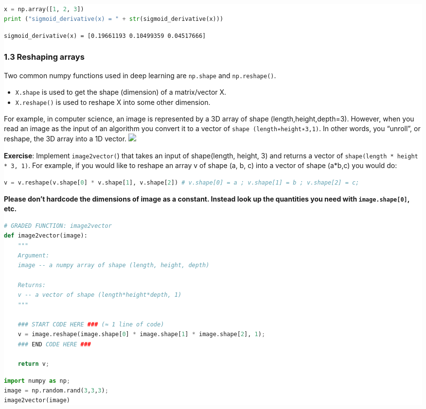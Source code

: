 
```python
x = np.array([1, 2, 3])
print ("sigmoid_derivative(x) = " + str(sigmoid_derivative(x)))
```

    sigmoid_derivative(x) = [0.19661193 0.10499359 0.04517666]
    

### 1.3  Reshaping arrays

Two common numpy functions used in deep learning are `np.shape` and `np.reshape()`. 
- `X.shape` is used to get the shape (dimension) of a matrix/vector X. 
- `X.reshape()` is used to reshape X into some other dimension.

For example, in computer science, an image is represented by a 3D array of shape (length,height,depth=3). However, when you read an image as the input of an algorithm you convert it to a vector of `shape (length∗height∗3,1)`. In other words, you “unroll”, or reshape, the 3D array into a 1D vector.
![](http://q3rrj5fj6.bkt.clouddn.com/gitpage/deeplearning.ai/neural-networks-deep-learning/programming_assignments/week1_week2/2.png)

**Exercise**: Implement `image2vector(`) that takes an input of shape(length, height, 3) and returns a vector of `shape(length * height * 3, 1)`. For example, if you would like to reshape an array v of shape (a, b, c) into a vector of shape (a*b,c) you would do:
```python
v = v.reshape(v.shape[0] * v.shape[1], v.shape[2]) # v.shape[0] = a ; v.shape[1] = b ; v.shape[2] = c;
```
**Please don’t hardcode the dimensions of image as a constant. Instead look up the quantities you need with `image.shape[0]`, etc.**


```python
# GRADED FUNCTION: image2vector
def image2vector(image):
    """
    Argument:
    image -- a numpy array of shape (length, height, depth)

    Returns:
    v -- a vector of shape (length*height*depth, 1)
    """

    ### START CODE HERE ### (≈ 1 line of code)
    v = image.reshape(image.shape[0] * image.shape[1] * image.shape[2], 1); 
    ### END CODE HERE ###

    return v;
```


```python
import numpy as np;
image = np.random.rand(3,3,3);
image2vector(image)
```

